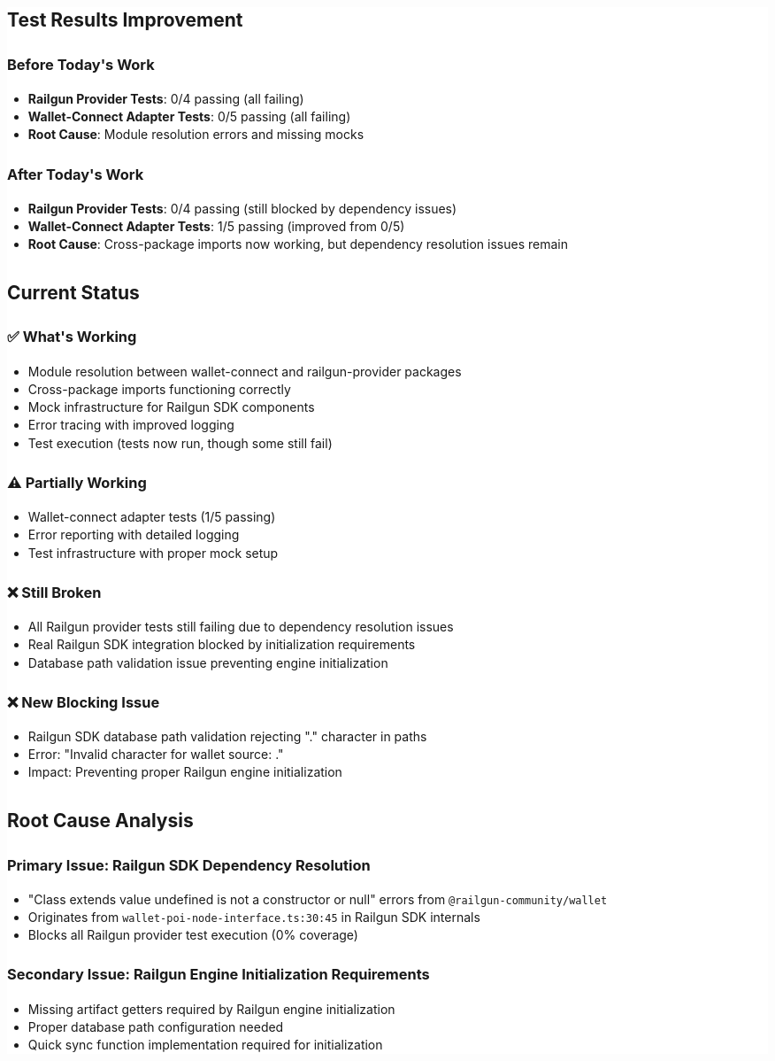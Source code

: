 ## Test Results Improvement

### Before Today's Work
- **Railgun Provider Tests**: 0/4 passing (all failing)
- **Wallet-Connect Adapter Tests**: 0/5 passing (all failing)
- **Root Cause**: Module resolution errors and missing mocks

### After Today's Work
- **Railgun Provider Tests**: 0/4 passing (still blocked by dependency issues)
- **Wallet-Connect Adapter Tests**: 1/5 passing (improved from 0/5)
- **Root Cause**: Cross-package imports now working, but dependency resolution issues remain

## Current Status

### ✅ What's Working
- Module resolution between wallet-connect and railgun-provider packages
- Cross-package imports functioning correctly
- Mock infrastructure for Railgun SDK components
- Error tracing with improved logging
- Test execution (tests now run, though some still fail)

### ⚠️ Partially Working
- Wallet-connect adapter tests (1/5 passing)
- Error reporting with detailed logging
- Test infrastructure with proper mock setup

### ❌ Still Broken
- All Railgun provider tests still failing due to dependency resolution issues
- Real Railgun SDK integration blocked by initialization requirements
- Database path validation issue preventing engine initialization

### ❌ New Blocking Issue
- Railgun SDK database path validation rejecting "." character in paths
- Error: "Invalid character for wallet source: ."
- Impact: Preventing proper Railgun engine initialization

## Root Cause Analysis

### Primary Issue: Railgun SDK Dependency Resolution
- "Class extends value undefined is not a constructor or null" errors from `@railgun-community/wallet`
- Originates from `wallet-poi-node-interface.ts:30:45` in Railgun SDK internals
- Blocks all Railgun provider test execution (0% coverage)

### Secondary Issue: Railgun Engine Initialization Requirements
- Missing artifact getters required by Railgun engine initialization
- Proper database path configuration needed
- Quick sync function implementation required for initialization
